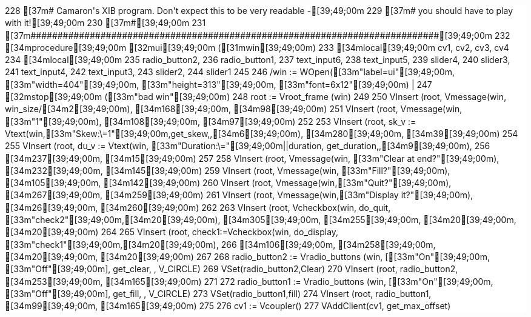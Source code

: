    228	[37m#       Camaron's XIB program.  Don't expect this to be very readable -[39;49;00m
   229	[37m#       you should have to play with it![39;49;00m
   230	[37m#[39;49;00m
   231	[37m############################################################################[39;49;00m
   232	[34mprocedure[39;49;00m [32mui[39;49;00m ([31mwin[39;49;00m)
   233	   [34mlocal[39;49;00m cv1, cv2, cv3, cv4
   234	   [34mlocal[39;49;00m
   235	         radio_button2,
   236	         radio_button1,
   237	         text_input6,
   238	         text_input5,
   239	         slider4,
   240	         slider3,
   241	         text_input4,
   242	         text_input3,
   243	         slider2,
   244	         slider1
   245
   246	   /win := WOpen([33m"label=ui"[39;49;00m, [33m"width=404"[39;49;00m, [33m"height=313"[39;49;00m, [33m"font=6x12"[39;49;00m) |
   247	           [32mstop[39;49;00m ([33m"bad win"[39;49;00m)
   248	   root := Vroot_frame (win)
   249
   250	   VInsert (root, Vmessage(win, win_size/[34m2[39;49;00m), [34m168[39;49;00m, [34m98[39;49;00m)
   251	   VInsert (root, Vmessage(win, [33m"1"[39;49;00m), [34m108[39;49;00m, [34m97[39;49;00m)
   252
   253	   VInsert (root, sk_v := Vtext(win,[33m"Skew:\\=1"[39;49;00m,get_skew,,[34m6[39;49;00m), [34m280[39;49;00m, [34m39[39;49;00m)
   254
   255	   VInsert (root, du_v := Vtext(win, [33m"Duration:\\="[39;49;00m||duration, get_duration,,[34m9[39;49;00m),
   256	                [34m237[39;49;00m, [34m15[39;49;00m)
   257
   258	   VInsert (root, Vmessage(win, [33m"Clear at end?"[39;49;00m), [34m232[39;49;00m, [34m145[39;49;00m)
   259	   VInsert (root, Vmessage(win, [33m"Fill?"[39;49;00m), [34m105[39;49;00m, [34m142[39;49;00m)
   260	   VInsert (root, Vmessage(win,[33m"Quit?"[39;49;00m), [34m267[39;49;00m, [34m259[39;49;00m)
   261	   VInsert (root, Vmessage(win,[33m"Display it?"[39;49;00m), [34m26[39;49;00m, [34m260[39;49;00m)
   262
   263	   VInsert (root, Vcheckbox(win, do_quit, [33m"check2"[39;49;00m,[34m20[39;49;00m), [34m305[39;49;00m, [34m255[39;49;00m, [34m20[39;49;00m, [34m20[39;49;00m)
   264
   265	   VInsert (root, check1:=Vcheckbox(win, do_display, [33m"check1"[39;49;00m,[34m20[39;49;00m),
   266	                [34m106[39;49;00m, [34m258[39;49;00m, [34m20[39;49;00m, [34m20[39;49;00m)
   267
   268	   radio_button2 := Vradio_buttons (win, [[33m"On"[39;49;00m, [33m"Off"[39;49;00m], get_clear, , V_CIRCLE)
   269	   VSet(radio_button2,Clear)
   270	   VInsert (root, radio_button2, [34m253[39;49;00m, [34m165[39;49;00m)
   271
   272	   radio_button1 := Vradio_buttons (win, [[33m"On"[39;49;00m, [33m"Off"[39;49;00m], get_fill, , V_CIRCLE)
   273	   VSet(radio_button1,fill)
   274	   VInsert (root, radio_button1, [34m99[39;49;00m, [34m165[39;49;00m)
   275
   276	   cv1 := Vcoupler()
   277	   VAddClient(cv1, get_max_offset)